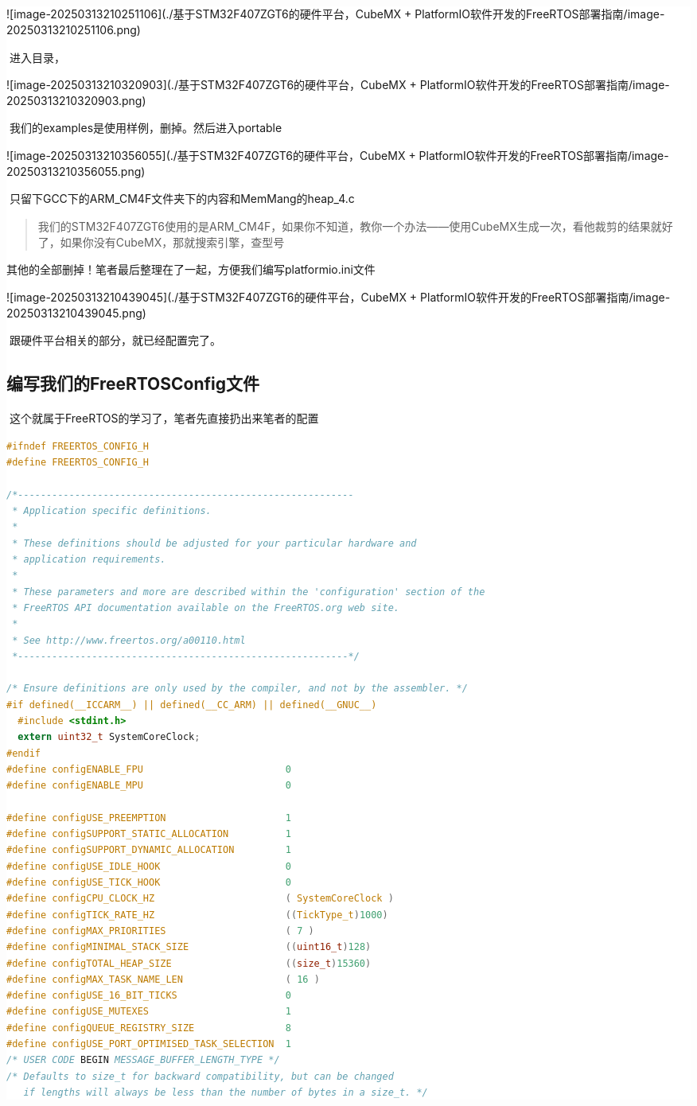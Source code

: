 ![image-20250313210251106](./基于STM32F407ZGT6的硬件平台，CubeMX + PlatformIO软件开发的FreeRTOS部署指南/image-20250313210251106.png)

​	进入目录，

![image-20250313210320903](./基于STM32F407ZGT6的硬件平台，CubeMX + PlatformIO软件开发的FreeRTOS部署指南/image-20250313210320903.png)

​	我们的examples是使用样例，删掉。然后进入portable

![image-20250313210356055](./基于STM32F407ZGT6的硬件平台，CubeMX + PlatformIO软件开发的FreeRTOS部署指南/image-20250313210356055.png)

​	只留下GCC下的ARM_CM4F文件夹下的内容和MemMang的heap_4.c

> 我们的STM32F407ZGT6使用的是ARM_CM4F，如果你不知道，教你一个办法——使用CubeMX生成一次，看他裁剪的结果就好了，如果你没有CubeMX，那就搜索引擎，查型号

​	其他的全部删掉！笔者最后整理在了一起，方便我们编写platformio.ini文件

![image-20250313210439045](./基于STM32F407ZGT6的硬件平台，CubeMX + PlatformIO软件开发的FreeRTOS部署指南/image-20250313210439045.png)

​	跟硬件平台相关的部分，就已经配置完了。

## 编写我们的FreeRTOSConfig文件

​	这个就属于FreeRTOS的学习了，笔者先直接扔出来笔者的配置

```c
#ifndef FREERTOS_CONFIG_H
#define FREERTOS_CONFIG_H

/*-----------------------------------------------------------
 * Application specific definitions.
 *
 * These definitions should be adjusted for your particular hardware and
 * application requirements.
 *
 * These parameters and more are described within the 'configuration' section of the
 * FreeRTOS API documentation available on the FreeRTOS.org web site.
 *
 * See http://www.freertos.org/a00110.html
 *----------------------------------------------------------*/

/* Ensure definitions are only used by the compiler, and not by the assembler. */
#if defined(__ICCARM__) || defined(__CC_ARM) || defined(__GNUC__)
  #include <stdint.h>
  extern uint32_t SystemCoreClock;
#endif
#define configENABLE_FPU                         0
#define configENABLE_MPU                         0

#define configUSE_PREEMPTION                     1
#define configSUPPORT_STATIC_ALLOCATION          1
#define configSUPPORT_DYNAMIC_ALLOCATION         1
#define configUSE_IDLE_HOOK                      0
#define configUSE_TICK_HOOK                      0
#define configCPU_CLOCK_HZ                       ( SystemCoreClock )
#define configTICK_RATE_HZ                       ((TickType_t)1000)
#define configMAX_PRIORITIES                     ( 7 )
#define configMINIMAL_STACK_SIZE                 ((uint16_t)128)
#define configTOTAL_HEAP_SIZE                    ((size_t)15360)
#define configMAX_TASK_NAME_LEN                  ( 16 )
#define configUSE_16_BIT_TICKS                   0
#define configUSE_MUTEXES                        1
#define configQUEUE_REGISTRY_SIZE                8
#define configUSE_PORT_OPTIMISED_TASK_SELECTION  1
/* USER CODE BEGIN MESSAGE_BUFFER_LENGTH_TYPE */
/* Defaults to size_t for backward compatibility, but can be changed
   if lengths will always be less than the number of bytes in a size_t. */
```
